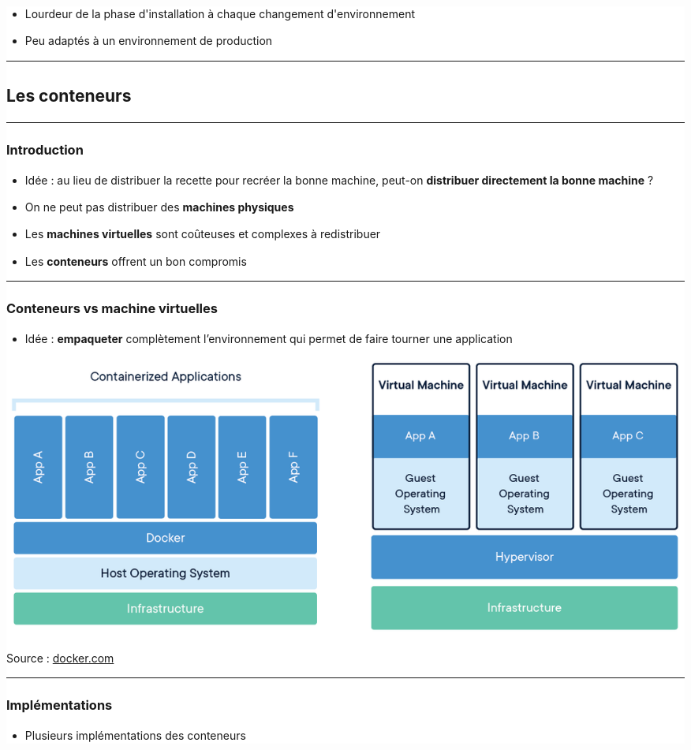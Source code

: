 - Lourdeur de la phase d'installation à chaque changement d'environnement

- Peu adaptés à un environnement de production

----

## Les conteneurs

----

### Introduction

- Idée : au lieu de distribuer la recette pour recréer la bonne machine, peut-on **distribuer directement la bonne machine** ?

- On ne peut pas distribuer des **machines physiques**

- Les **machines virtuelles** sont coûteuses et complexes à redistribuer

- Les **conteneurs** offrent un bon compromis

----

### Conteneurs vs machine virtuelles

- Idée : **empaqueter** complètement l’environnement qui permet de faire tourner une application

![](img/docker-vm.png)

Source : [docker.com](https://www.docker.com/resources/what-container/)

----

### Implémentations

- Plusieurs implémentations des conteneurs
